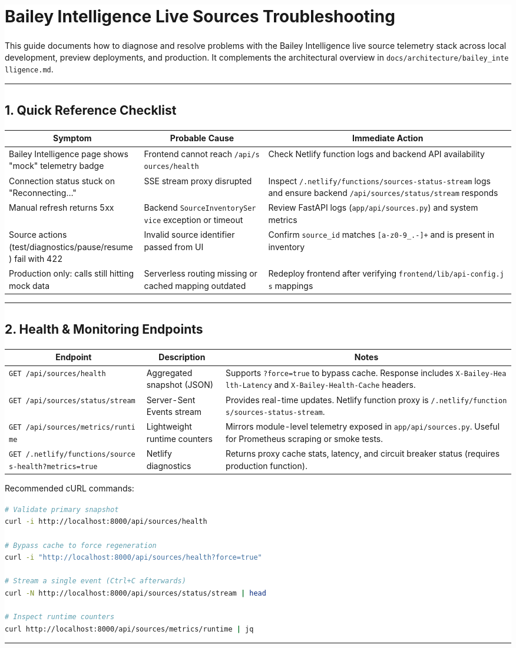 # Bailey Intelligence Live Sources Troubleshooting

This guide documents how to diagnose and resolve problems with the Bailey Intelligence live source telemetry stack across local development, preview deployments, and production. It complements the architectural overview in `docs/architecture/bailey_intelligence.md`.

---

## 1. Quick Reference Checklist

| Symptom | Probable Cause | Immediate Action |
| --- | --- | --- |
| Bailey Intelligence page shows "mock" telemetry badge | Frontend cannot reach `/api/sources/health` | Check Netlify function logs and backend API availability |
| Connection status stuck on "Reconnecting…" | SSE stream proxy disrupted | Inspect `/.netlify/functions/sources-status-stream` logs and ensure backend `/api/sources/status/stream` responds |
| Manual refresh returns 5xx | Backend `SourceInventoryService` exception or timeout | Review FastAPI logs (`app/api/sources.py`) and system metrics |
| Source actions (test/diagnostics/pause/resume) fail with 422 | Invalid source identifier passed from UI | Confirm `source_id` matches `[a-z0-9_.-]+` and is present in inventory |
| Production only: calls still hitting mock data | Serverless routing missing or cached mapping outdated | Redeploy frontend after verifying `frontend/lib/api-config.js` mappings |

---

## 2. Health & Monitoring Endpoints

| Endpoint | Description | Notes |
| --- | --- | --- |
| `GET /api/sources/health` | Aggregated snapshot (JSON) | Supports `?force=true` to bypass cache. Response includes `X-Bailey-Health-Latency` and `X-Bailey-Health-Cache` headers. |
| `GET /api/sources/status/stream` | Server-Sent Events stream | Provides real-time updates. Netlify function proxy is `/.netlify/functions/sources-status-stream`. |
| `GET /api/sources/metrics/runtime` | Lightweight runtime counters | Mirrors module-level telemetry exposed in `app/api/sources.py`. Useful for Prometheus scraping or smoke tests. |
| `GET /.netlify/functions/sources-health?metrics=true` | Netlify diagnostics | Returns proxy cache stats, latency, and circuit breaker status (requires production function). |

Recommended cURL commands:

```bash
# Validate primary snapshot
curl -i http://localhost:8000/api/sources/health

# Bypass cache to force regeneration
curl -i "http://localhost:8000/api/sources/health?force=true"

# Stream a single event (Ctrl+C afterwards)
curl -N http://localhost:8000/api/sources/status/stream | head

# Inspect runtime counters
curl http://localhost:8000/api/sources/metrics/runtime | jq
```

---
